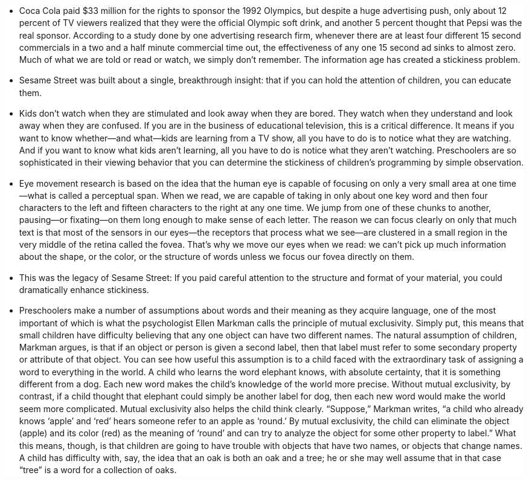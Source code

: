 - Coca Cola paid $33 million for the rights to sponsor the 1992 Olympics, but despite a huge advertising push, only about 12 percent of TV viewers realized that they were the official Olympic soft drink, and another 5 percent thought that Pepsi was the real sponsor. According to a study done by one advertising research firm, whenever there are at least four different 15 second commercials in a two and a half minute commercial time out, the effectiveness of any one 15 second ad sinks to almost zero. Much of what we are told or read or watch, we simply don’t remember. The information age has created a stickiness problem.

- Sesame Street was built about a single, breakthrough insight: that if you can hold the attention of children, you can educate them.

- Kids don’t watch when they are stimulated and look away when they are bored. They watch when they understand and look away when they are confused. If you are in the business of educational television, this is a critical difference. It means if you want to know whether—and what—kids are learning from a TV show, all you have to do is to notice what they are watching. And if you want to know what kids aren’t learning, all you have to do is notice what they aren’t watching. Preschoolers are so sophisticated in their viewing behavior that you can determine the stickiness of children’s programming by simple observation.

- Eye movement research is based on the idea that the human eye is capable of focusing on only a very small area at one time—what is called a perceptual span. When we read, we are capable of taking in only about one key word and then four characters to the left and fifteen characters to the right at any one time. We jump from one of these chunks to another, pausing—or fixating—on them long enough to make sense of each letter. The reason we can focus clearly on only that much text is that most of the sensors in our eyes—the receptors that process what we see—are clustered in a small region in the very middle of the retina called the fovea. That’s why we move our eyes when we read: we can’t pick up much information about the shape, or the color, or the structure of words unless we focus our fovea directly on them.

- This was the legacy of Sesame Street: If you paid careful attention to the structure and format of your material, you could dramatically enhance stickiness.

- Preschoolers make a number of assumptions about words and their meaning as they acquire language, one of the most important of which is what the psychologist Ellen Markman calls the principle of mutual exclusivity. Simply put, this means that small children have difficulty believing that any one object can have two different names. The natural assumption of children, Markman argues, is that if an object or person is given a second label, then that label must refer to some secondary property or attribute of that object. You can see how useful this assumption is to a child faced with the extraordinary task of assigning a word to everything in the world. A child who learns the word elephant knows, with absolute certainty, that it is something different from a dog. Each new word makes the child’s knowledge of the world more precise. Without mutual exclusivity, by contrast, if a child thought that elephant could simply be another label for dog, then each new word would make the world seem more complicated. Mutual exclusivity also helps the child think clearly. “Suppose,” Markman writes, “a child who already knows ‘apple’ and ‘red’ hears someone refer to an apple as ‘round.’ By mutual exclusivity, the child can eliminate the object (apple) and its color (red) as the meaning of ‘round’ and can try to analyze the object for some other property to label.” What this means, though, is that children are going to have trouble with objects that have two names, or objects that change names. A child has difficulty with, say, the idea that an oak is both an oak and a tree; he or she may well assume that in that case “tree” is a word for a collection of oaks.
